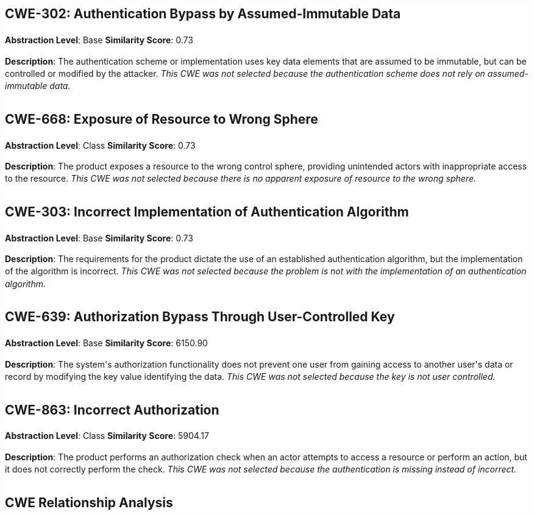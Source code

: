 ## CWE-302: Authentication Bypass by Assumed-Immutable Data
**Abstraction Level**: Base
**Similarity Score**: 0.73

**Description**:
The authentication scheme or implementation uses key data elements that are assumed to be immutable, but can be controlled or modified by the attacker.
*This CWE was not selected because the authentication scheme does not rely on assumed-immutable data.*

## CWE-668: Exposure of Resource to Wrong Sphere
**Abstraction Level**: Class
**Similarity Score**: 0.73

**Description**:
The product exposes a resource to the wrong control sphere, providing unintended actors with inappropriate access to the resource.
*This CWE was not selected because there is no apparent exposure of resource to the wrong sphere.*

## CWE-303: Incorrect Implementation of Authentication Algorithm
**Abstraction Level**: Base
**Similarity Score**: 0.73

**Description**:
The requirements for the product dictate the use of an established authentication algorithm, but the implementation of the algorithm is incorrect.
*This CWE was not selected because the problem is not with the implementation of an authentication algorithm.*

## CWE-639: Authorization Bypass Through User-Controlled Key
**Abstraction Level**: Base
**Similarity Score**: 6150.90

**Description**:
The system's authorization functionality does not prevent one user from gaining access to another user's data or record by modifying the key value identifying the data.
*This CWE was not selected because the key is not user controlled.*

## CWE-863: Incorrect Authorization
**Abstraction Level**: Class
**Similarity Score**: 5904.17

**Description**:
The product performs an authorization check when an actor attempts to access a resource or perform an action, but it does not correctly perform the check.
*This CWE was not selected because the authentication is missing instead of incorrect.*


## CWE Relationship Analysis
